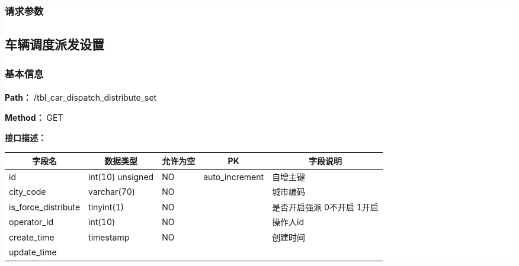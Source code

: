 </tr>
</tbody>
</table>


### 请求参数

## 车辆调度派发设置
<a id=车辆调度派发设置> </a>
### 基本信息

**Path：** /tbl_car_dispatch_distribute_set

**Method：** GET

**接口描述：**
<table>
<thead>
<tr>
<th>字段名</th>
<th>数据类型</th>
<th>允许为空</th>
<th>PK</th>
<th>字段说明</th>
</tr>
</thead>
<tbody>
<tr>
<td>id</td>
<td>int(10) unsigned</td>
<td>NO</td>
<td>auto_increment</td>
<td>自增主键</td>
</tr>
<tr>
<td>city_code</td>
<td>varchar(70)</td>
<td>NO</td>
<td></td>
<td>城市编码</td>
</tr>
<tr>
<td>is_force_distribute</td>
<td>tinyint(1)</td>
<td>NO</td>
<td></td>
<td>是否开启强派 0不开启 1开启</td>
</tr>
<tr>
<td>operator_id</td>
<td>int(10)</td>
<td>NO</td>
<td></td>
<td>操作人id</td>
</tr>
<tr>
<td>create_time</td>
<td>timestamp</td>
<td>NO</td>
<td></td>
<td>创建时间</td>
</tr>
<tr>
<td>update_time</td>